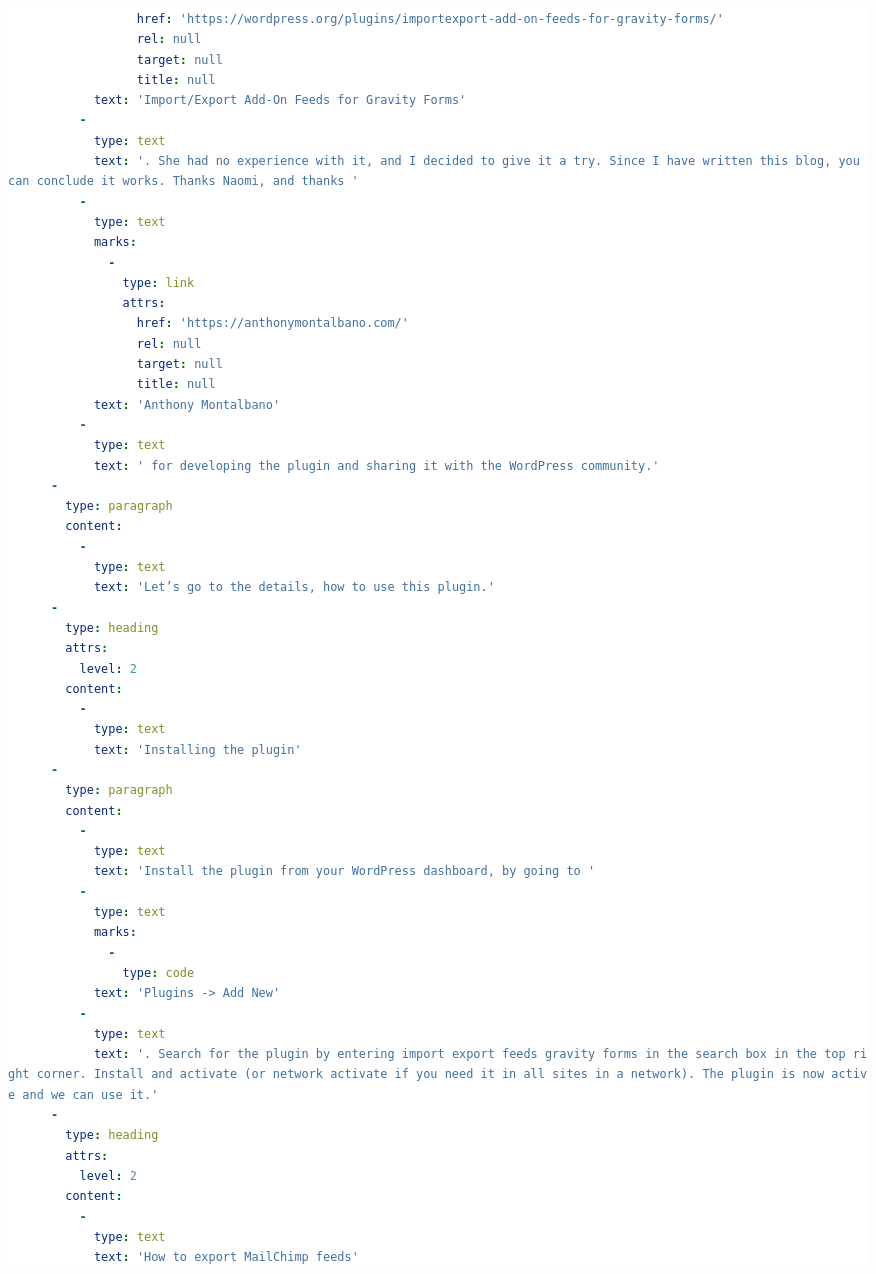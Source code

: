 ```yaml
                  href: 'https://wordpress.org/plugins/importexport-add-on-feeds-for-gravity-forms/'
                  rel: null
                  target: null
                  title: null
            text: 'Import/Export Add-On Feeds for Gravity Forms'
          -
            type: text
            text: '. She had no experience with it, and I decided to give it a try. Since I have written this blog, you can conclude it works. Thanks Naomi, and thanks '
          -
            type: text
            marks:
              -
                type: link
                attrs:
                  href: 'https://anthonymontalbano.com/'
                  rel: null
                  target: null
                  title: null
            text: 'Anthony Montalbano'
          -
            type: text
            text: ' for developing the plugin and sharing it with the WordPress community.'
      -
        type: paragraph
        content:
          -
            type: text
            text: 'Let’s go to the details, how to use this plugin.'
      -
        type: heading
        attrs:
          level: 2
        content:
          -
            type: text
            text: 'Installing the plugin'
      -
        type: paragraph
        content:
          -
            type: text
            text: 'Install the plugin from your WordPress dashboard, by going to '
          -
            type: text
            marks:
              -
                type: code
            text: 'Plugins -> Add New'
          -
            type: text
            text: '. Search for the plugin by entering import export feeds gravity forms in the search box in the top right corner. Install and activate (or network activate if you need it in all sites in a network). The plugin is now active and we can use it.'
      -
        type: heading
        attrs:
          level: 2
        content:
          -
            type: text
            text: 'How to export MailChimp feeds'
```